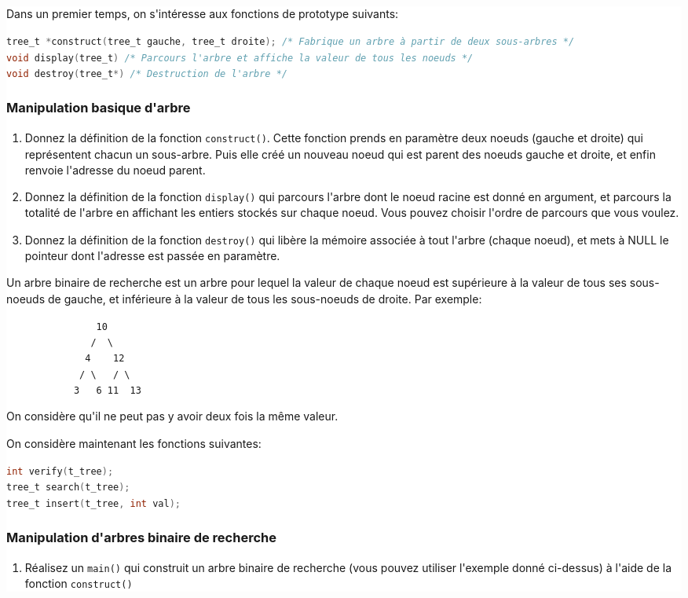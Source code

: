 Dans un premier temps, on s'intéresse aux fonctions de prototype suivants:

```c
tree_t *construct(tree_t gauche, tree_t droite); /* Fabrique un arbre à partir de deux sous-arbres */
void display(tree_t) /* Parcours l'arbre et affiche la valeur de tous les noeuds */
void destroy(tree_t*) /* Destruction de l'arbre */

```
### Manipulation basique d'arbre

1. Donnez la définition de la fonction `construct()`. Cette fonction prends
en paramètre deux noeuds (gauche et droite) qui représentent chacun un
sous-arbre. Puis elle créé un nouveau noeud qui est parent des noeuds gauche
et droite, et enfin renvoie l'adresse du noeud parent.


2. Donnez la définition de la fonction `display()` qui parcours l'arbre dont
le noeud racine est donné en argument, et parcours la totalité de l'arbre
en affichant les entiers stockés sur chaque noeud. Vous pouvez choisir
l'ordre de parcours que vous voulez.

3. Donnez la définition de la fonction `destroy()` qui libère la mémoire
associée à tout l'arbre (chaque noeud), et mets à NULL le pointeur dont
l'adresse est passée en paramètre.



Un arbre binaire de recherche est un arbre pour lequel la valeur de chaque
noeud est supérieure à la valeur de tous ses sous-noeuds de gauche, et
inférieure à la valeur de tous les sous-noeuds de droite. Par exemple:

```
                10
               /  \
              4    12
             / \   / \
            3   6 11  13

```

On considère qu'il ne peut pas y avoir deux fois la même valeur.


On considère maintenant les fonctions suivantes:
```c
int verify(t_tree);
tree_t search(t_tree);
tree_t insert(t_tree, int val);

```

### Manipulation d'arbres binaire de recherche


1. Réalisez un `main()` qui construit un arbre binaire de recherche (vous
   pouvez utiliser l'exemple donné ci-dessus) à l'aide de la fonction
   `construct()`
